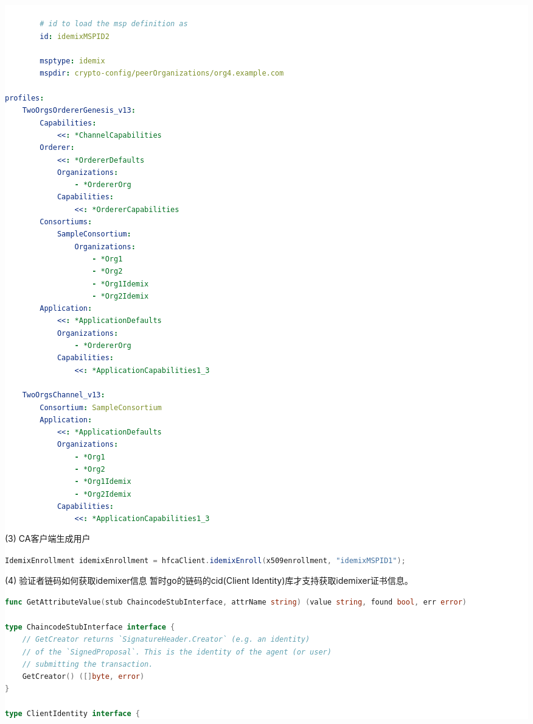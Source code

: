 ```yaml

        # id to load the msp definition as
        id: idemixMSPID2

        msptype: idemix
        mspdir: crypto-config/peerOrganizations/org4.example.com

profiles:
    TwoOrgsOrdererGenesis_v13:
        Capabilities:
            <<: *ChannelCapabilities
        Orderer:
            <<: *OrdererDefaults
            Organizations:
                - *OrdererOrg
            Capabilities:
                <<: *OrdererCapabilities
        Consortiums:
            SampleConsortium:
                Organizations:
                    - *Org1
                    - *Org2
                    - *Org1Idemix
                    - *Org2Idemix
        Application:
            <<: *ApplicationDefaults
            Organizations:
                - *OrdererOrg
            Capabilities:
                <<: *ApplicationCapabilities1_3

    TwoOrgsChannel_v13:
        Consortium: SampleConsortium
        Application:
            <<: *ApplicationDefaults
            Organizations:
                - *Org1
                - *Org2
                - *Org1Idemix
                - *Org2Idemix
            Capabilities:
                <<: *ApplicationCapabilities1_3
```

(3) CA客户端生成用户

```java
IdemixEnrollment idemixEnrollment = hfcaClient.idemixEnroll(x509enrollment, "idemixMSPID1");
```

(4) 验证者链码如何获取idemixer信息 暂时go的链码的cid(Client Identity)库才支持获取idemixer证书信息。

```go
func GetAttributeValue(stub ChaincodeStubInterface, attrName string) (value string, found bool, err error)

type ChaincodeStubInterface interface {
    // GetCreator returns `SignatureHeader.Creator` (e.g. an identity)
    // of the `SignedProposal`. This is the identity of the agent (or user)
    // submitting the transaction.
    GetCreator() ([]byte, error)
}

type ClientIdentity interface {

```